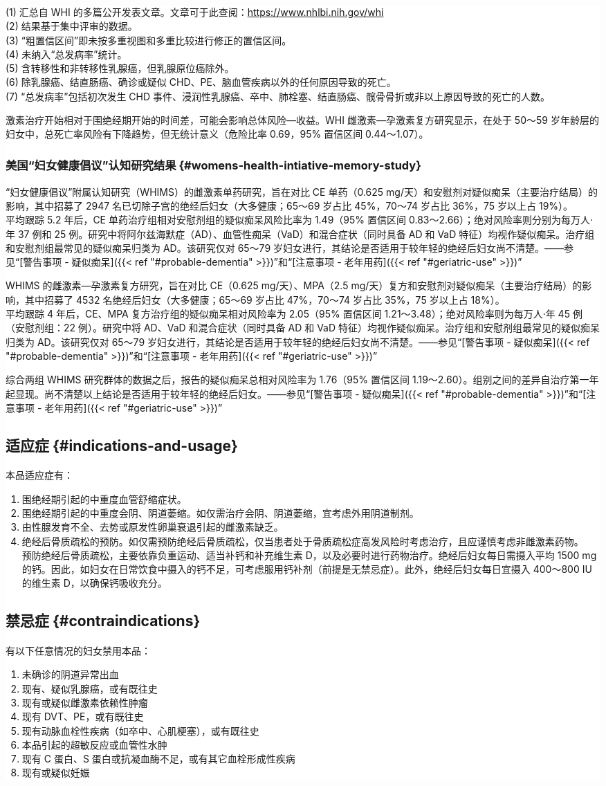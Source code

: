 (1) 汇总自 WHI 的多篇公开发表文章。文章可于此查阅：<https://www.nhlbi.nih.gov/whi>\
(2) 结果基于集中评审的数据。\
(3) “粗置信区间”即未按多重视图和多重比较进行修正的置信区间。\
(4) 未纳入“总发病率”统计。\
(5) 含转移性和非转移性乳腺癌，但乳腺原位癌除外。\
(6) 除乳腺癌、结直肠癌、确诊或疑似 CHD、PE、脑血管疾病以外的任何原因导致的死亡。\
(7) “总发病率”包括初次发生 CHD 事件、浸润性乳腺癌、卒中、肺栓塞、结直肠癌、髋骨骨折或非以上原因导致的死亡的人数。

</section>

激素治疗开始相对于围绝经期开始的时间差，可能会影响总体风险—收益。WHI 雌激素—孕激素复方研究显示，在处于 50～59 岁年龄层的妇女中，总死亡率风险有下降趋势，但无统计意义（危险比率 0.69，95% 置信区间 0.44～1.07）。

### 美国“妇女健康倡议”认知研究结果 {#womens-health-intiative-memory-study}

“妇女健康倡议”附属认知研究（WHIMS）的雌激素单药研究，旨在对比 CE 单药（0.625 mg/天）和安慰剂对疑似痴呆（主要治疗结局）的影响，其中招募了 2947 名已切除子宫的绝经后妇女（大多健康；65～69 岁占比 45%，70～74 岁占比 36%，75 岁以上占 19%）。\
平均跟踪 5.2 年后，CE 单药治疗组相对安慰剂组的疑似痴呆风险比率为 1.49（95% 置信区间 0.83～2.66）；绝对风险率则分别为每万人·年 37 例和 25 例。研究中将阿尔兹海默症（AD）、血管性痴呆（VaD）和混合症状（同时具备 AD 和 VaD 特征）均视作疑似痴呆。治疗组和安慰剂组最常见的疑似痴呆归类为 AD。该研究仅对 65～79 岁妇女进行，其结论是否适用于较年轻的绝经后妇女尚不清楚。——参见“[警告事项 - 疑似痴呆]({{< ref "#probable-dementia" >}})”和“[注意事项 - 老年用药]({{< ref "#geriatric-use" >}})”

WHIMS 的雌激素—孕激素复方研究，旨在对比 CE（0.625 mg/天）、MPA（2.5 mg/天）复方和安慰剂对疑似痴呆（主要治疗结局）的影响，其中招募了 4532 名绝经后妇女（大多健康；65～69 岁占比 47%，70～74 岁占比 35%，75 岁以上占 18%）。\
平均跟踪 4 年后，CE、MPA 复方治疗组的疑似痴呆相对风险率为 2.05（95% 置信区间 1.21～3.48）；绝对风险率则为每万人·年 45 例（安慰剂组：22 例）。研究中将 AD、VaD 和混合症状（同时具备 AD 和 VaD 特征）均视作疑似痴呆。治疗组和安慰剂组最常见的疑似痴呆归类为 AD。该研究仅对 65～79 岁妇女进行，其结论是否适用于较年轻的绝经后妇女尚不清楚。——参见“[警告事项 - 疑似痴呆]({{< ref "#probable-dementia" >}})”和“[注意事项 - 老年用药]({{< ref "#geriatric-use" >}})”

综合两组 WHIMS 研究群体的数据之后，报告的疑似痴呆总相对风险率为 1.76（95% 置信区间 1.19～2.60）。组别之间的差异自治疗第一年起显现。尚不清楚以上结论是否适用于较年轻的绝经后妇女。——参见“[警告事项 - 疑似痴呆]({{< ref "#probable-dementia" >}})”和“[注意事项 - 老年用药]({{< ref "#geriatric-use" >}})”

## 适应症 {#indications-and-usage}

本品适应症有：

1. 围绝经期引起的中重度血管舒缩症状。
1. 围绝经期引起的中重度会阴、阴道萎缩。如仅需治疗会阴、阴道萎缩，宜考虑外用阴道制剂。
1. 由性腺发育不全、去势或原发性卵巢衰退引起的雌激素缺乏。
1. 绝经后骨质疏松的预防。如仅需预防绝经后骨质疏松，仅当患者处于骨质疏松症高发风险时考虑治疗，且应谨慎考虑非雌激素药物。\
   预防绝经后骨质疏松，主要依靠负重运动、适当补钙和补充维生素 D，以及必要时进行药物治疗。绝经后妇女每日需摄入平均 1500 mg 的钙。因此，如妇女在日常饮食中摄入的钙不足，可考虑服用钙补剂（前提是无禁忌症）。此外，绝经后妇女每日宜摄入 400～800 IU 的维生素 D，以确保钙吸收充分。

## 禁忌症 {#contraindications}

有以下任意情况的妇女禁用本品：

1. 未确诊的阴道异常出血
1. 现有、疑似乳腺癌，或有既往史
1. 现有或疑似雌激素依赖性肿瘤
1. 现有 DVT、PE，或有既往史
1. 现有动脉血栓性疾病（如卒中、心肌梗塞），或有既往史
1. 本品引起的超敏反应或血管性水肿
1. 现有 C 蛋白、S 蛋白或抗凝血酶不足，或有其它血栓形成性疾病
1. 现有或疑似妊娠
